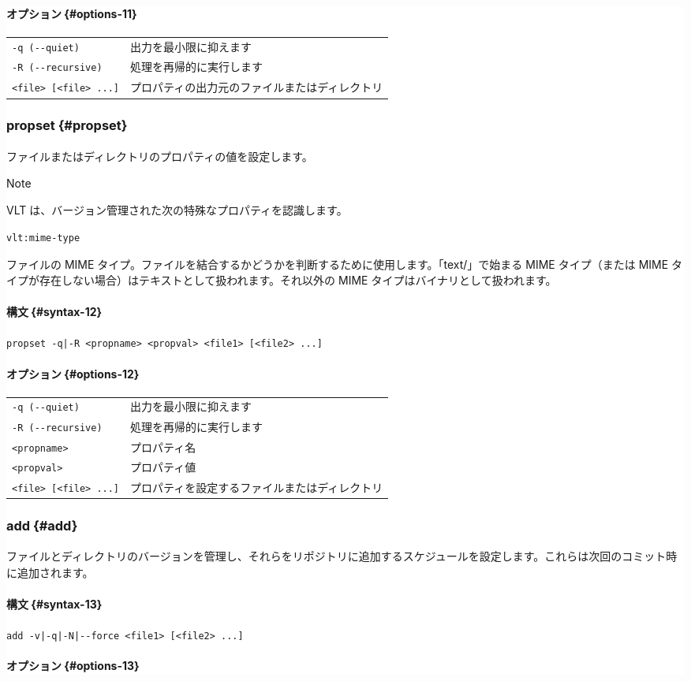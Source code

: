 #### オプション {#options-11}

|  |  |
|--- |--- |
| `-q (--quiet)` | 出力を最小限に抑えます |
| `-R (--recursive)` | 処理を再帰的に実行します |
| `<file> [<file> ...]` | プロパティの出力元のファイルまたはディレクトリ |

### propset {#propset}

ファイルまたはディレクトリのプロパティの値を設定します。

>[!NOTE]
>
>VLT は、バージョン管理された次の特殊なプロパティを認識します。 
>
>`vlt:mime-type`
>
>ファイルの MIME タイプ。ファイルを結合するかどうかを判断するために使用します。「text/」で始まる MIME タイプ（または MIME タイプが存在しない場合）はテキストとして扱われます。それ以外の MIME タイプはバイナリとして扱われます。

#### 構文 {#syntax-12}

```shell
propset -q|-R <propname> <propval> <file1> [<file2> ...]
```

#### オプション {#options-12}

|  |  |
|--- |--- |
| `-q (--quiet)` | 出力を最小限に抑えます |
| `-R (--recursive)` | 処理を再帰的に実行します |
| `<propname>` | プロパティ名 |
| `<propval>` | プロパティ値 |
| `<file> [<file> ...]` | プロパティを設定するファイルまたはディレクトリ |

### add {#add}

ファイルとディレクトリのバージョンを管理し、それらをリポジトリに追加するスケジュールを設定します。これらは次回のコミット時に追加されます。

#### 構文 {#syntax-13}

```shell
add -v|-q|-N|--force <file1> [<file2> ...]
```

#### オプション {#options-13}

